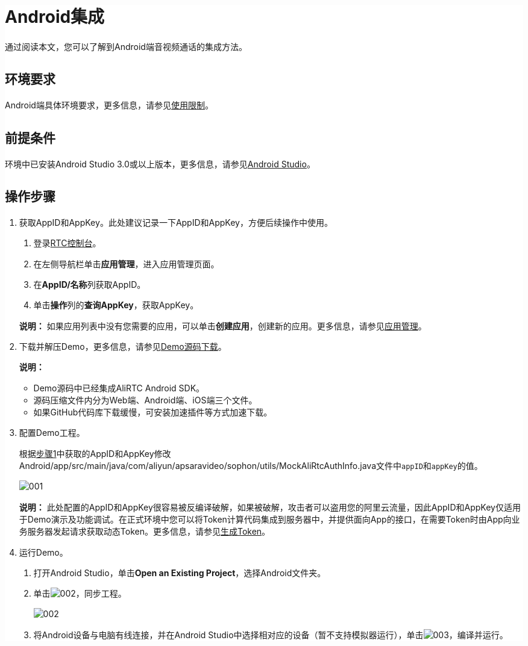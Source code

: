 # Android集成

通过阅读本文，您可以了解到Android端音视频通话的集成方法。

## 环境要求

Android端具体环境要求，更多信息，请参见[使用限制](/cn.zh-CN/产品简介/使用限制.md)。

## 前提条件

环境中已安装Android Studio 3.0或以上版本，更多信息，请参见[Android Studio](https://developer.android.google.cn/studio/)。

## 操作步骤

1.  获取AppID和AppKey。此处建议记录一下AppID和AppKey，方便后续操作中使用。

    1.  登录[RTC控制台](https://rtc.console.aliyun.com/?spm=a2c4g.11186623.2.19.555d7fa2SUK5LD#/overview)。

    2.  在左侧导航栏单击**应用管理**，进入应用管理页面。

    3.  在**AppID/名称**列获取AppID。

    4.  单击**操作**列的**查询AppKey**，获取AppKey。

    **说明：** 如果应用列表中没有您需要的应用，可以单击**创建应用**，创建新的应用。更多信息，请参见[应用管理](/cn.zh-CN/控制台指南/管理应用.md)。

2.  下载并解压Demo，更多信息，请参见[Demo源码下载](/cn.zh-CN/Demo/Demo体验.md)。

    **说明：**

    -   Demo源码中已经集成AliRTC Android SDK。
    -   源码压缩文件内分为Web端、Android端、iOS端三个文件。
    -   如果GitHub代码库下载缓慢，可安装加速插件等方式加速下载。
3.  配置Demo工程。

    根据[步骤1](#step1)中获取的AppID和AppKey修改Android/app/src/main/java/com/aliyun/apsaravideo/sophon/utils/MockAliRtcAuthInfo.java文件中`appID`和`appKey`的值。

    ![001](https://static-aliyun-doc.oss-accelerate.aliyuncs.com/assets/img/zh-CN/3201134161/p243310.png)

    **说明：** 此处配置的AppID和AppKey很容易被反编译破解，如果被破解，攻击者可以盗用您的阿里云流量，因此AppID和AppKey仅适用于Demo演示及功能调试。在正式环境中您可以将Token计算代码集成到服务器中，并提供面向App的接口，在需要Token时由App向业务服务器发起请求获取动态Token。更多信息，请参见[生成Token](/cn.zh-CN/常用功能/生成Token.md)。

4.  运行Demo。

    1.  打开Android Studio，单击**Open an Existing Project**，选择Android文件夹。

    2.  单击![002](https://static-aliyun-doc.oss-accelerate.aliyuncs.com/assets/img/zh-CN/2352221161/p228848.png)，同步工程。

        ![002](https://static-aliyun-doc.oss-accelerate.aliyuncs.com/assets/img/zh-CN/3201134161/p243312.png)

    3.  将Android设备与电脑有线连接，并在Android Studio中选择相对应的设备（暂不支持模拟器运行），单击![003](https://static-aliyun-doc.oss-accelerate.aliyuncs.com/assets/img/zh-CN/2352221161/p228915.png)，编译并运行。
